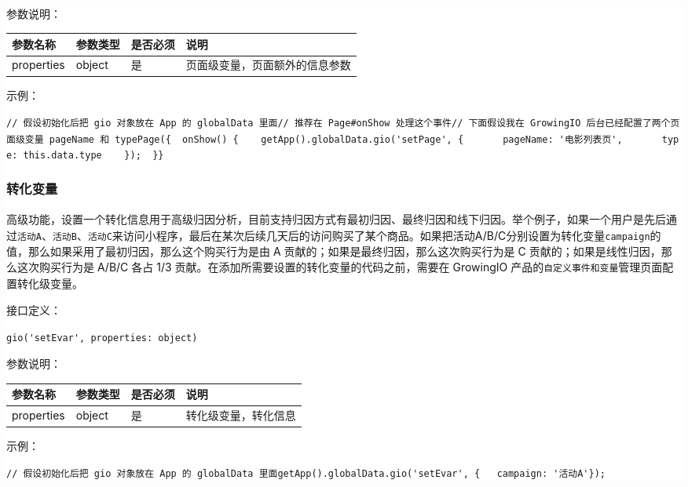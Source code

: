 参数说明：

| 参数名称 | 参数类型 | 是否必须 | 说明 |
| :--- | :--- | :--- | :--- |
| properties | object | 是 | 页面级变量，页面额外的信息参数 |

示例：

```text
// 假设初始化后把 gio 对象放在 App 的 globalData 里面// 推荐在 Page#onShow 处理这个事件// 下面假设我在 GrowingIO 后台已经配置了两个页面级变量 pageName 和 typePage({  onShow() {    getApp().globalData.gio('setPage', {       pageName: '电影列表页',       type: this.data.type    });  }}
```

###  转化变量 <a id="zhuan-hua-bian-liang"></a>

高级功能，设置一个转化信息用于高级归因分析，目前支持归因方式有最初归因、最终归因和线下归因。举个例子，如果一个用户是先后通过`活动A`、`活动B`、`活动C`来访问小程序，最后在某次后续几天后的访问购买了某个商品。如果把活动A/B/C分别设置为转化变量`campaign`的值，那么如果采用了最初归因，那么这个购买行为是由 A 贡献的；如果是最终归因，那么这次购买行为是 C 贡献的；如果是线性归因，那么这次购买行为是 A/B/C 各占 1/3 贡献。在添加所需要设置的转化变量的代码之前，需要在 GrowingIO 产品的`自定义事件和变量`管理页面配置转化级变量。

接口定义：

```text
gio('setEvar', properties: object)
```

参数说明：

| 参数名称 | 参数类型 | 是否必须 | 说明 |
| :--- | :--- | :--- | :--- |
| properties | object | 是 | 转化级变量，转化信息 |

示例：

```text
// 假设初始化后把 gio 对象放在 App 的 globalData 里面getApp().globalData.gio('setEvar', {   campaign: '活动A'});
```

